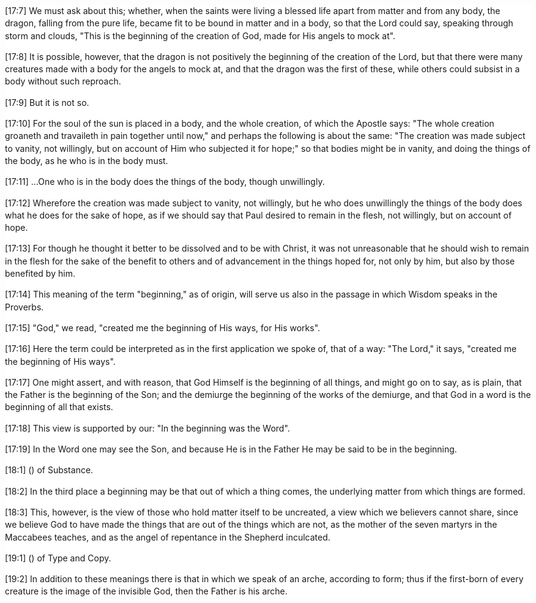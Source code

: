 [17:7] We must ask about this; whether, when the saints were living a blessed life apart from matter and from any body, the dragon, falling from the pure life, became fit to be bound in matter and in a body, so that the Lord could say, speaking through storm and clouds, "This is the beginning of the creation of God, made for His angels to mock at".

[17:8] It is possible, however, that the dragon is not positively the beginning of the creation of the Lord, but that there were many creatures made with a body for the angels to mock at, and that the dragon was the first of these, while others could subsist in a body without such reproach.

[17:9] But it is not so.

[17:10] For the soul of the sun is placed in a body, and the whole creation, of which the Apostle says: "The whole creation groaneth and travaileth in pain together until now," and perhaps the following is about the same: "The creation was made subject to vanity, not willingly, but on account of Him who subjected it for hope;" so that bodies might be in vanity, and doing the things of the body, as he who is in the body must.

[17:11] …One who is in the body does the things of the body, though unwillingly.

[17:12] Wherefore the creation was made subject to vanity, not willingly, but he who does unwillingly the things of the body does what he does for the sake of hope, as if we should say that Paul desired to remain in the flesh, not willingly, but on account of hope.

[17:13] For though he thought it better to be dissolved and to be with Christ, it was not unreasonable that he should wish to remain in the flesh for the sake of the benefit to others and of advancement in the things hoped for, not only by him, but also by those benefited by him.

[17:14] This meaning of the term "beginning," as of origin, will serve us also in the passage in which Wisdom speaks in the Proverbs.

[17:15] "God," we read, "created me the beginning of His ways, for His works".

[17:16] Here the term could be interpreted as in the first application we spoke of, that of a way: "The Lord," it says, "created me the beginning of His ways".

[17:17] One might assert, and with reason, that God Himself is the beginning of all things, and might go on to say, as is plain, that the Father is the beginning of the Son; and the demiurge the beginning of the works of the demiurge, and that God in a word is the beginning of all that exists.

[17:18] This view is supported by our: "In the beginning was the Word".

[17:19] In the Word one may see the Son, and because He is in the Father He may be said to be in the beginning.

[18:1] () of Substance.

[18:2] In the third place a beginning may be that out of which a thing comes, the underlying matter from which things are formed.

[18:3] This, however, is the view of those who hold matter itself to be uncreated, a view which we believers cannot share, since we believe God to have made the things that are out of the things which are not, as the mother of the seven martyrs in the Maccabees teaches, and as the angel of repentance in the Shepherd inculcated.

[19:1] () of Type and Copy.

[19:2] In addition to these meanings there is that in which we speak of an arche, according to form; thus if the first-born of every creature is the image of the invisible God, then the Father is his arche.
